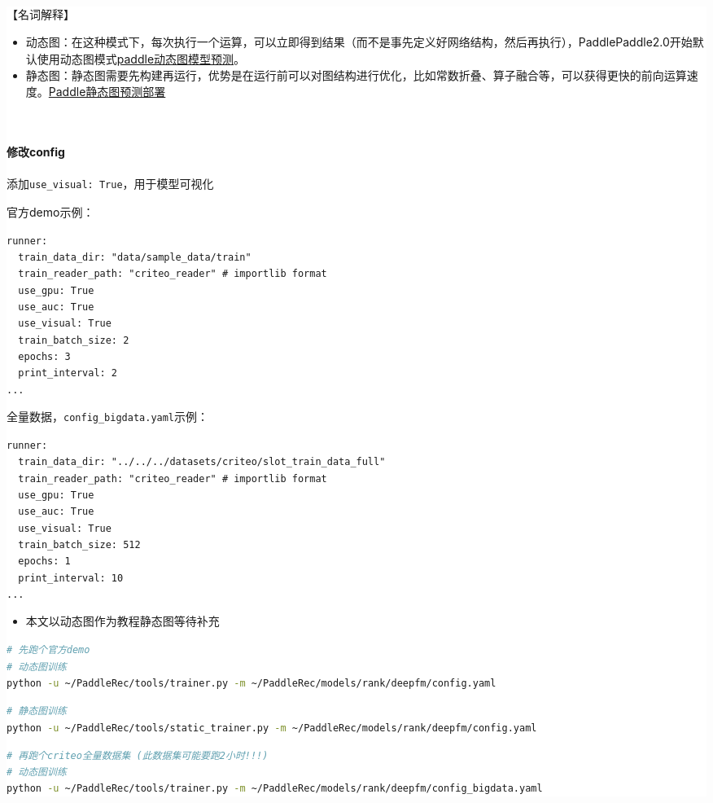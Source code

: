 
【名词解释】

* 动态图：在这种模式下，每次执行一个运算，可以立即得到结果（而不是事先定义好网络结构，然后再执行），PaddlePaddle2.0开始默认使用动态图模式[paddle动态图模型预测](https://www.paddlepaddle.org.cn/documentation/docs/zh/practices/quick_start/dynamic_graph.html#dongtaitu)。
* 静态图：静态图需要先构建再运行，优势是在运行前可以对图结构进行优化，比如常数折叠、算子融合等，可以获得更快的前向运算速度。[Paddle静态图预测部署](https://www.paddlepaddle.org.cn/documentation/docs/zh/guides/04_dygraph_to_static/export_model/basic_concept_cn.html#sanjingtaituyucebushu)


<br/>

#### 修改config

添加```use_visual: True```，用于模型可视化

官方demo示例：

```
runner:
  train_data_dir: "data/sample_data/train"
  train_reader_path: "criteo_reader" # importlib format
  use_gpu: True
  use_auc: True
  use_visual: True
  train_batch_size: 2
  epochs: 3
  print_interval: 2
...
```

全量数据，```config_bigdata.yaml```示例：

```
runner:
  train_data_dir: "../../../datasets/criteo/slot_train_data_full"
  train_reader_path: "criteo_reader" # importlib format
  use_gpu: True
  use_auc: True
  use_visual: True
  train_batch_size: 512
  epochs: 1
  print_interval: 10
...
```
 * 本文以动态图作为教程静态图等待补充 
```bash
# 先跑个官方demo
# 动态图训练
python -u ~/PaddleRec/tools/trainer.py -m ~/PaddleRec/models/rank/deepfm/config.yaml 
```
```bash
# 静态图训练
python -u ~/PaddleRec/tools/static_trainer.py -m ~/PaddleRec/models/rank/deepfm/config.yaml
```

```bash
# 再跑个criteo全量数据集 (此数据集可能要跑2小时!!!)
# 动态图训练
python -u ~/PaddleRec/tools/trainer.py -m ~/PaddleRec/models/rank/deepfm/config_bigdata.yaml
```
